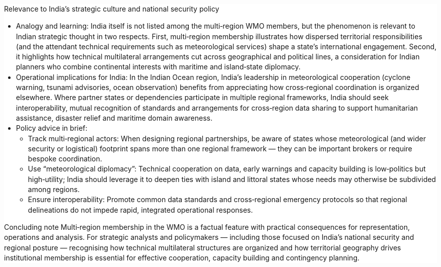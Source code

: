 Relevance to India’s strategic culture and national security policy
- Analogy and learning: India itself is not listed among the multi‑region WMO members, but the phenomenon is relevant to Indian strategic thought in two respects. First, multi‑region membership illustrates how dispersed territorial responsibilities (and the attendant technical requirements such as meteorological services) shape a state’s international engagement. Second, it highlights how technical multilateral arrangements cut across geographical and political lines, a consideration for Indian planners who combine continental interests with maritime and island‑state diplomacy.
- Operational implications for India: In the Indian Ocean region, India’s leadership in meteorological cooperation (cyclone warning, tsunami advisories, ocean observation) benefits from appreciating how cross‑regional coordination is organized elsewhere. Where partner states or dependencies participate in multiple regional frameworks, India should seek interoperability, mutual recognition of standards and arrangements for cross‑region data sharing to support humanitarian assistance, disaster relief and maritime domain awareness.
- Policy advice in brief:
  - Track multi‑regional actors: When designing regional partnerships, be aware of states whose meteorological (and wider security or logistical) footprint spans more than one regional framework — they can be important brokers or require bespoke coordination.
  - Use “meteorological diplomacy”: Technical cooperation on data, early warnings and capacity building is low‑politics but high‑utility; India should leverage it to deepen ties with island and littoral states whose needs may otherwise be subdivided among regions.
  - Ensure interoperability: Promote common data standards and cross‑regional emergency protocols so that regional delineations do not impede rapid, integrated operational responses.

Concluding note
Multi‑region membership in the WMO is a factual feature with practical consequences for representation, operations and analysis. For strategic analysts and policymakers — including those focused on India’s national security and regional posture — recognising how technical multilateral structures are organized and how territorial geography drives institutional membership is essential for effective cooperation, capacity building and contingency planning.